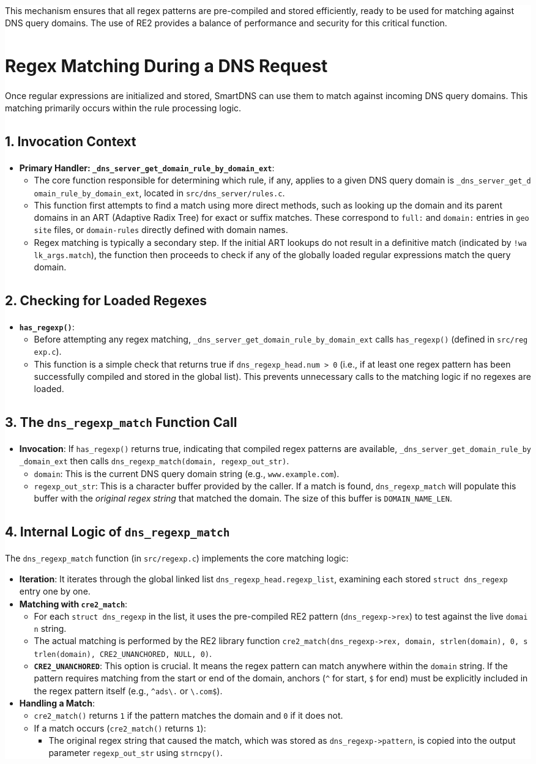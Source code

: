 This mechanism ensures that all regex patterns are pre-compiled and stored efficiently, ready to be used for matching against DNS query domains. The use of RE2 provides a balance of performance and security for this critical function.

# Regex Matching During a DNS Request

Once regular expressions are initialized and stored, SmartDNS can use them to match against incoming DNS query domains. This matching primarily occurs within the rule processing logic.

## 1. Invocation Context

*   **Primary Handler: `_dns_server_get_domain_rule_by_domain_ext`**:
    *   The core function responsible for determining which rule, if any, applies to a given DNS query domain is `_dns_server_get_domain_rule_by_domain_ext`, located in `src/dns_server/rules.c`.
    *   This function first attempts to find a match using more direct methods, such as looking up the domain and its parent domains in an ART (Adaptive Radix Tree) for exact or suffix matches. These correspond to `full:` and `domain:` entries in `geosite` files, or `domain-rules` directly defined with domain names.
    *   Regex matching is typically a secondary step. If the initial ART lookups do not result in a definitive match (indicated by `!walk_args.match`), the function then proceeds to check if any of the globally loaded regular expressions match the query domain.

## 2. Checking for Loaded Regexes

*   **`has_regexp()`**:
    *   Before attempting any regex matching, `_dns_server_get_domain_rule_by_domain_ext` calls `has_regexp()` (defined in `src/regexp.c`).
    *   This function is a simple check that returns true if `dns_regexp_head.num > 0` (i.e., if at least one regex pattern has been successfully compiled and stored in the global list). This prevents unnecessary calls to the matching logic if no regexes are loaded.

## 3. The `dns_regexp_match` Function Call

*   **Invocation**: If `has_regexp()` returns true, indicating that compiled regex patterns are available, `_dns_server_get_domain_rule_by_domain_ext` then calls `dns_regexp_match(domain, regexp_out_str)`.
    *   `domain`: This is the current DNS query domain string (e.g., `www.example.com`).
    *   `regexp_out_str`: This is a character buffer provided by the caller. If a match is found, `dns_regexp_match` will populate this buffer with the *original regex string* that matched the domain. The size of this buffer is `DOMAIN_NAME_LEN`.

## 4. Internal Logic of `dns_regexp_match`

The `dns_regexp_match` function (in `src/regexp.c`) implements the core matching logic:

*   **Iteration**: It iterates through the global linked list `dns_regexp_head.regexp_list`, examining each stored `struct dns_regexp` entry one by one.
*   **Matching with `cre2_match`**:
    *   For each `struct dns_regexp` in the list, it uses the pre-compiled RE2 pattern (`dns_regexp->rex`) to test against the live `domain` string.
    *   The actual matching is performed by the RE2 library function `cre2_match(dns_regexp->rex, domain, strlen(domain), 0, strlen(domain), CRE2_UNANCHORED, NULL, 0)`.
    *   **`CRE2_UNANCHORED`**: This option is crucial. It means the regex pattern can match anywhere within the `domain` string. If the pattern requires matching from the start or end of the domain, anchors (`^` for start, `$` for end) must be explicitly included in the regex pattern itself (e.g., `^ads\.` or `\.com$`).
*   **Handling a Match**:
    *   `cre2_match()` returns `1` if the pattern matches the domain and `0` if it does not.
    *   If a match occurs (`cre2_match()` returns `1`):
        *   The original regex string that caused the match, which was stored as `dns_regexp->pattern`, is copied into the output parameter `regexp_out_str` using `strncpy()`.